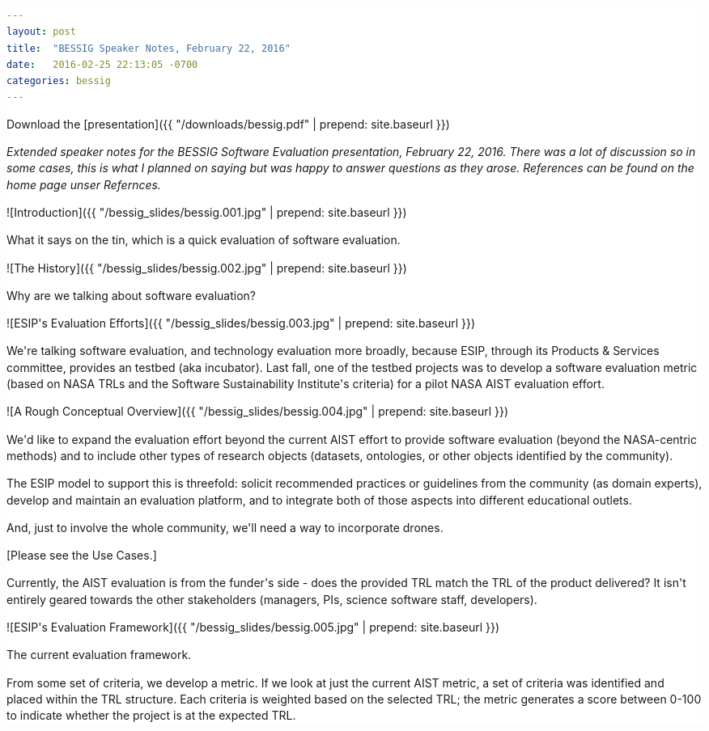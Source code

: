 ```yaml
---
layout: post
title:  "BESSIG Speaker Notes, February 22, 2016"
date:   2016-02-25 22:13:05 -0700
categories: bessig 
---
```


Download the [presentation]({{ "/downloads/bessig.pdf" | prepend: site.baseurl }})

*Extended speaker notes for the BESSIG Software Evaluation presentation, February 22, 2016. There was a lot of discussion so in some cases, this is what I planned on saying but was happy to answer questions as they arose. References can be found on the home page unser Refernces.*

![Introduction]({{ "/bessig_slides/bessig.001.jpg" | prepend: site.baseurl }})

What it says on the tin, which is a quick evaluation of software evaluation.

![The History]({{ "/bessig_slides/bessig.002.jpg" | prepend: site.baseurl }})

Why are we talking about software evaluation?

![ESIP's Evaluation Efforts]({{ "/bessig_slides/bessig.003.jpg" | prepend: site.baseurl }})

We're talking software evaluation, and technology evaluation more broadly, because ESIP, through its Products & Services committee, provides an testbed (aka incubator). Last fall, one of the testbed projects was to develop a software evaluation metric (based on NASA TRLs and the Software Sustainability Institute's criteria) for a pilot NASA AIST evaluation effort.

![A Rough Conceptual Overview]({{ "/bessig_slides/bessig.004.jpg" | prepend: site.baseurl }})

We'd like to expand the evaluation effort beyond the current AIST effort to provide software evaluation (beyond the NASA-centric methods) and to include other types of research objects (datasets, ontologies, or other objects identified by the community).

The ESIP model to support this is threefold: solicit recommended practices or guidelines from the community (as domain experts), develop and maintain an evaluation platform, and to integrate both of those aspects into different educational outlets. 

And, just to involve the whole community, we'll need a way to incorporate drones.

[Please see the Use Cases.]

Currently, the AIST evaluation is from the funder's side - does the provided TRL match the TRL of the product delivered? It isn't entirely geared towards the other stakeholders (managers, PIs, science software staff, developers).

![ESIP's Evaluation Framework]({{ "/bessig_slides/bessig.005.jpg" | prepend: site.baseurl }})

The current evaluation framework. 

From some set of criteria, we develop a metric. If we look at just the current AIST metric, a set of criteria was identified and placed within the TRL structure. Each criteria is weighted based on the selected TRL; the metric generates a score between 0-100 to indicate whether the project is at the expected TRL.
